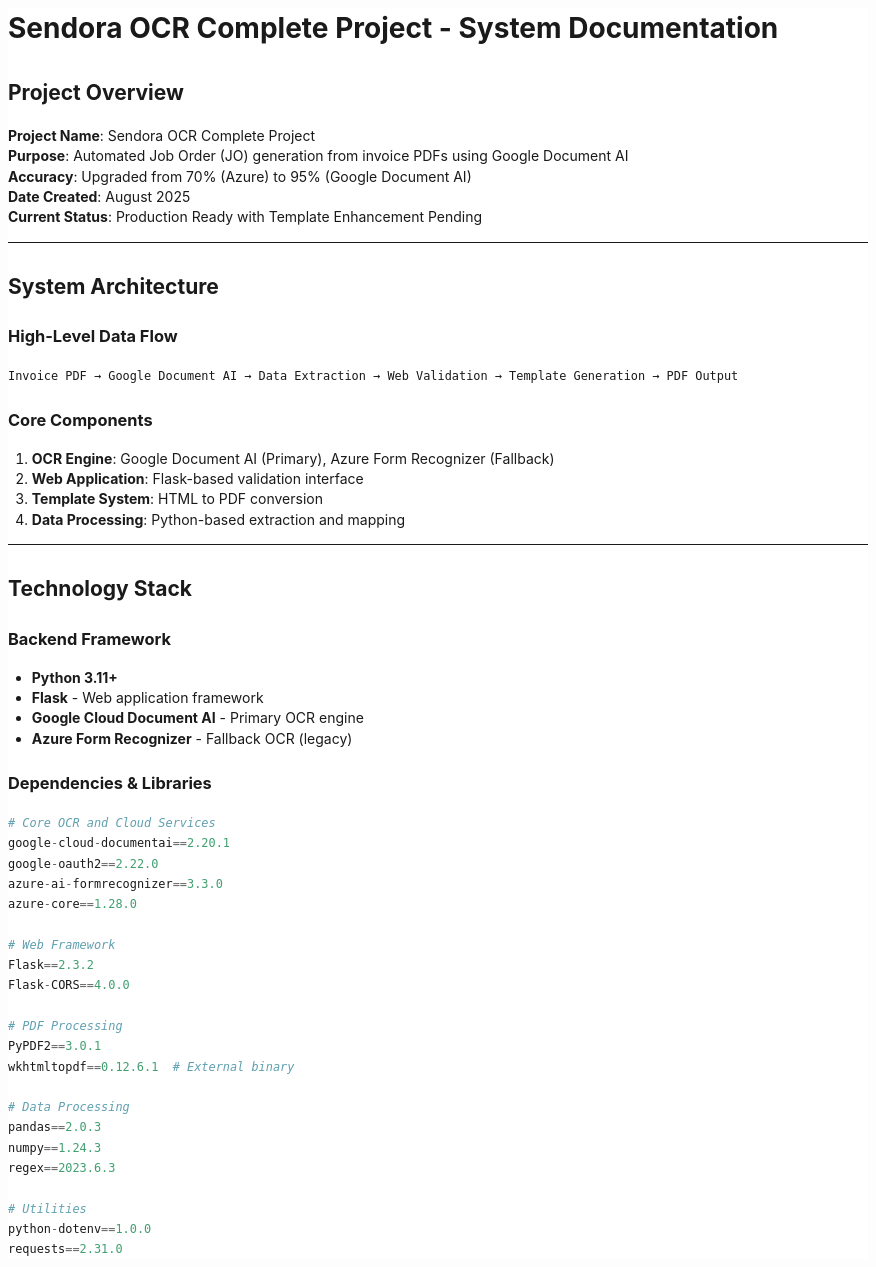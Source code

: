 # Sendora OCR Complete Project - System Documentation

## Project Overview
**Project Name**: Sendora OCR Complete Project  
**Purpose**: Automated Job Order (JO) generation from invoice PDFs using Google Document AI  
**Accuracy**: Upgraded from 70% (Azure) to 95% (Google Document AI)  
**Date Created**: August 2025  
**Current Status**: Production Ready with Template Enhancement Pending

---

## System Architecture

### High-Level Data Flow
```
Invoice PDF → Google Document AI → Data Extraction → Web Validation → Template Generation → PDF Output
```

### Core Components
1. **OCR Engine**: Google Document AI (Primary), Azure Form Recognizer (Fallback)
2. **Web Application**: Flask-based validation interface
3. **Template System**: HTML to PDF conversion
4. **Data Processing**: Python-based extraction and mapping

---

## Technology Stack

### Backend Framework
- **Python 3.11+**
- **Flask** - Web application framework
- **Google Cloud Document AI** - Primary OCR engine
- **Azure Form Recognizer** - Fallback OCR (legacy)

### Dependencies & Libraries
```python
# Core OCR and Cloud Services
google-cloud-documentai==2.20.1
google-oauth2==2.22.0
azure-ai-formrecognizer==3.3.0
azure-core==1.28.0

# Web Framework
Flask==2.3.2
Flask-CORS==4.0.0

# PDF Processing
PyPDF2==3.0.1
wkhtmltopdf==0.12.6.1  # External binary

# Data Processing
pandas==2.0.3
numpy==1.24.3
regex==2023.6.3

# Utilities
python-dotenv==1.0.0
requests==2.31.0
```
